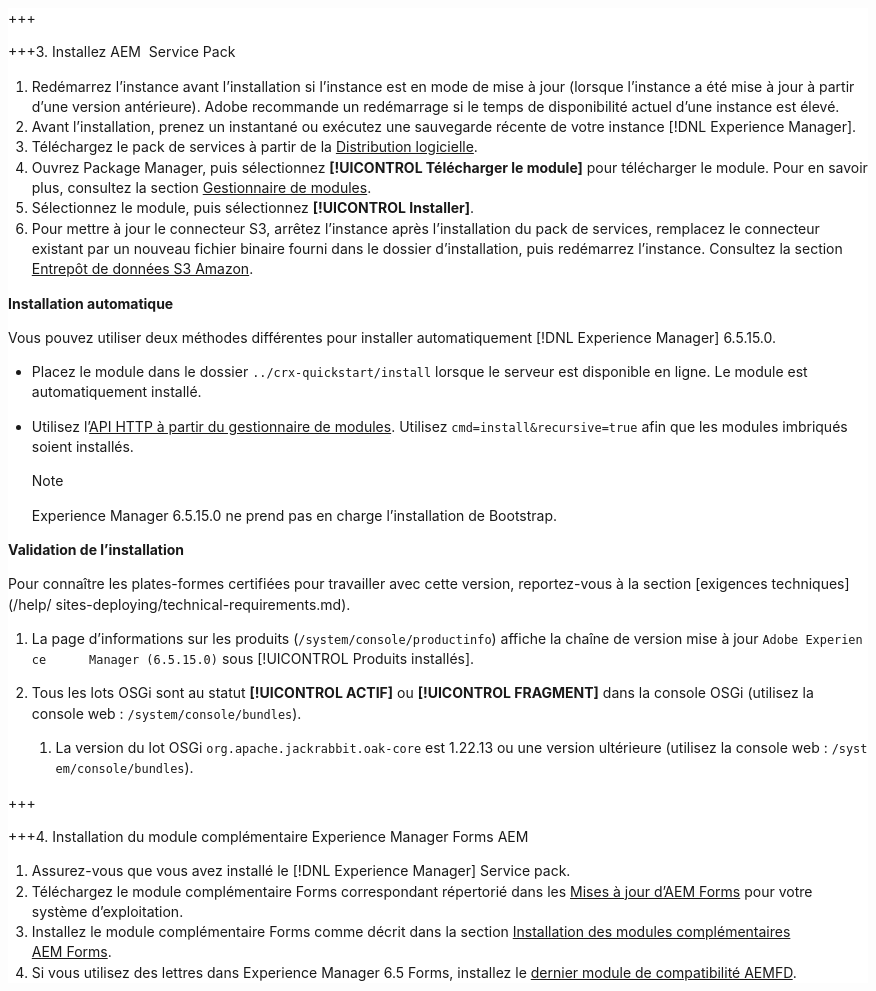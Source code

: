 +++

+++3. Installez AEM  Service Pack 

1. Redémarrez l’instance avant l’installation si l’instance est en mode de mise à jour (lorsque l’instance a été mise à jour à partir d’une version antérieure). Adobe recommande un redémarrage si le temps de disponibilité actuel d’une instance est élevé.
1. Avant l’installation, prenez un instantané ou exécutez une sauvegarde récente de votre instance [!DNL Experience Manager].
1. Téléchargez le pack de services à partir de la [Distribution logicielle](https://experience.adobe.com/#/downloads/content/software-distribution/en/aem.html?package=/content/software-distribution/en/details.html/content/dam/aem/public/adobe/packages/cq650/servicepack/aem-service-pkg-6.5.15.0.zip). 
1. Ouvrez Package Manager, puis sélectionnez **[!UICONTROL Télécharger le module]** pour télécharger le module. Pour en savoir plus, consultez la section [Gestionnaire de modules](/help/sites-administering/package-manager.md).
1. Sélectionnez le module, puis sélectionnez **[!UICONTROL Installer]**.
1. Pour mettre à jour le connecteur S3, arrêtez l’instance après l’installation du pack de services, remplacez le connecteur existant par un nouveau fichier binaire fourni dans le dossier d’installation, puis redémarrez l’instance. Consultez la section [Entrepôt de données S3 Amazon](/help/sites-deploying/data-store-config.md#upgrading-to-a-new-version-of-the-s-connector).

**Installation automatique**

Vous pouvez utiliser deux méthodes différentes pour installer automatiquement [!DNL Experience Manager] 6.5.15.0.

* Placez le module dans le dossier `../crx-quickstart/install` lorsque le serveur est disponible en ligne. Le module est automatiquement installé.
* Utilisez l’[API HTTP à partir du gestionnaire de modules](/help/sites-administering/package-manager.md#package-share). Utilisez `cmd=install&recursive=true` afin que les modules imbriqués soient installés.

   >[!NOTE]
   >
   >Experience Manager 6.5.15.0 ne prend pas en charge l’installation de Bootstrap. 

**Validation de l’installation**

Pour connaître les plates-formes certifiées pour travailler avec cette version, reportez-vous à la section [exigences techniques](/help/ sites-deploying/technical-requirements.md).

1. La page d’informations sur les produits (`/system/console/productinfo`) affiche la chaîne de version mise à jour `Adobe Experience      Manager (6.5.15.0)` sous [!UICONTROL Produits installés]. 

1. Tous les lots OSGi sont au statut **[!UICONTROL ACTIF]** ou **[!UICONTROL FRAGMENT]** dans la console OSGi (utilisez la console web : `/system/console/bundles`).

   1. La version du lot OSGi `org.apache.jackrabbit.oak-core` est 1.22.13 ou une version ultérieure (utilisez la console web : `/system/console/bundles`).

+++

+++4. Installation du module complémentaire Experience Manager Forms AEM

1. Assurez-vous que vous avez installé le [!DNL Experience Manager] Service pack.
1. Téléchargez le module complémentaire Forms correspondant répertorié dans les [Mises à jour d’AEM Forms](https://experienceleague.adobe.com/docs/experience-manager-release-information/aem-release-updates/forms-updates/aem-forms-releases.html?lang=fr#forms-updates) pour votre système d’exploitation.
1. Installez le module complémentaire Forms comme décrit dans la section [Installation des modules complémentaires AEM Forms](/help/forms/using/installing-configuring-aem-forms-osgi.md#install-aem-forms-add-on-package-install-aem-forms-add-on-package).
1. Si vous utilisez des lettres dans Experience Manager 6.5 Forms, installez le [dernier module de compatibilité AEMFD](https://experienceleague.adobe.com/docs/experience-manager-release-information/aem-release-updates/forms-updates/aem-forms-releases.html?lang=fr#forms-updates).
